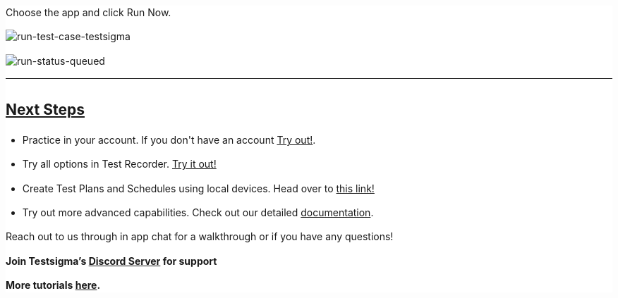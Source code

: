 Choose the app and click Run Now.

![run-test-case-testsigma](https://docs.testsigma.com/tutorials/videos/automate-ios-apps-using-local-devices/run-test-case-testsigma.png)

![run-status-queued](https://docs.testsigma.com/tutorials/videos/automate-ios-apps-using-local-devices/run-status-queued.png)

---
## [Next Steps](#next-steps)

* Practice in your account. If you don't have an account [Try out!](https://testsigma.com/signup).

* Try all options in Test Recorder. [Try it out!](https://testsigma.com/docs/test-cases/create-steps-recorder/ios-apps/overview/)

* Create Test Plans and Schedules using local devices. Head over to [this link!](https://testsigma.com/docs/test-management/plans/overview/)

* Try out more advanced capabilities. Check out our detailed [documentation](https://testsigma.com/docs/).


Reach out to us through in app chat for a walkthrough or if you have any questions!

**Join Testsigma’s [Discord Server](https://discord.com/invite/5caWS7R6QX) for support**

**More tutorials [here](https://testsigma.com/tutorials).**

